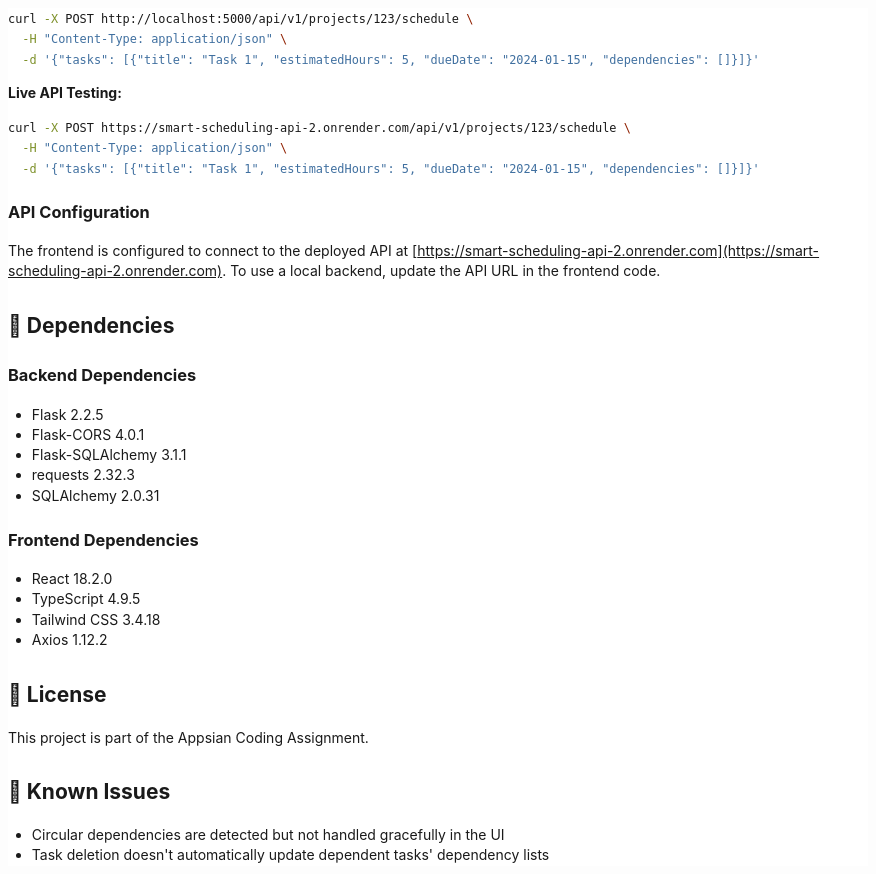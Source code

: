 ```bash
curl -X POST http://localhost:5000/api/v1/projects/123/schedule \
  -H "Content-Type: application/json" \
  -d '{"tasks": [{"title": "Task 1", "estimatedHours": 5, "dueDate": "2024-01-15", "dependencies": []}]}'
```

**Live API Testing:**

```bash
curl -X POST https://smart-scheduling-api-2.onrender.com/api/v1/projects/123/schedule \
  -H "Content-Type: application/json" \
  -d '{"tasks": [{"title": "Task 1", "estimatedHours": 5, "dueDate": "2024-01-15", "dependencies": []}]}'
```

### API Configuration

The frontend is configured to connect to the deployed API at [https://smart-scheduling-api-2.onrender.com](https://smart-scheduling-api-2.onrender.com). To use a local backend, update the API URL in the frontend code.

## 📝 Dependencies

### Backend Dependencies

- Flask 2.2.5
- Flask-CORS 4.0.1
- Flask-SQLAlchemy 3.1.1
- requests 2.32.3
- SQLAlchemy 2.0.31

### Frontend Dependencies

- React 18.2.0
- TypeScript 4.9.5
- Tailwind CSS 3.4.18
- Axios 1.12.2

## 📄 License

This project is part of the Appsian Coding Assignment.

## 🐛 Known Issues

- Circular dependencies are detected but not handled gracefully in the UI
- Task deletion doesn't automatically update dependent tasks' dependency lists
